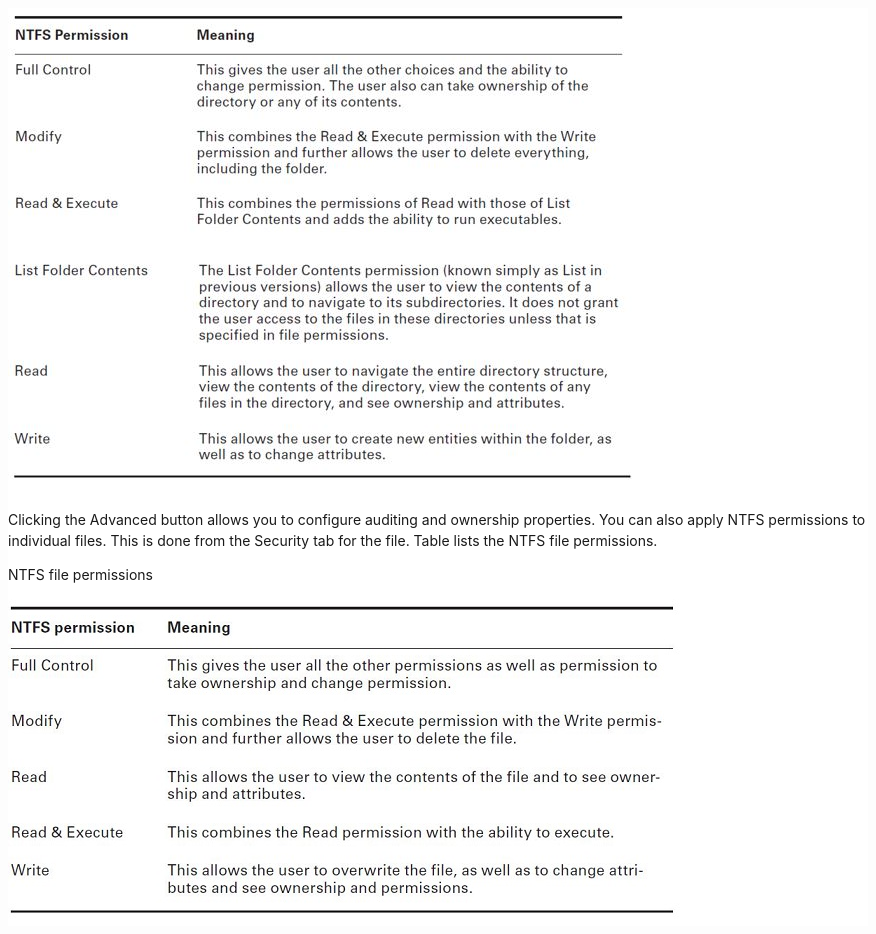 ![ossec](/img/f2.6_Sec_winOs_1.jpg)

Clicking the Advanced button allows you to configure auditing and ownership properties.
You can also apply NTFS permissions to individual files. This is done from the
Security tab for the file. Table lists the NTFS file permissions.

NTFS file permissions

![ossec](/img/f2.6_Sec_winOs_2.jpg)


